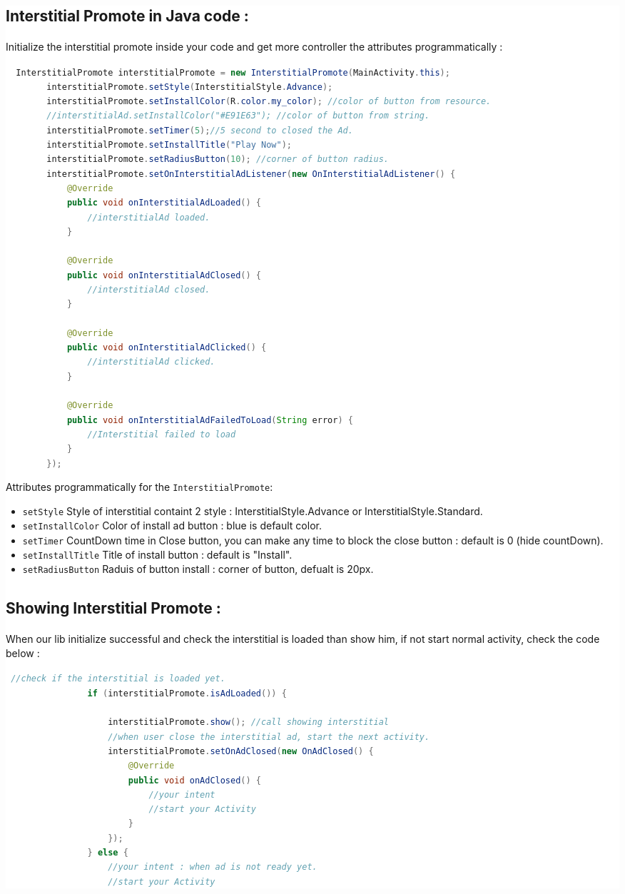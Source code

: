 
## Interstitial Promote in Java code :
Initialize the interstitial promote inside your code and get more controller the attributes programmatically :
```java
  InterstitialPromote interstitialPromote = new InterstitialPromote(MainActivity.this);
        interstitialPromote.setStyle(InterstitialStyle.Advance);
        interstitialPromote.setInstallColor(R.color.my_color); //color of button from resource.
        //interstitialAd.setInstallColor("#E91E63"); //color of button from string.
        interstitialPromote.setTimer(5);//5 second to closed the Ad.
        interstitialPromote.setInstallTitle("Play Now");
        interstitialPromote.setRadiusButton(10); //corner of button radius.
        interstitialPromote.setOnInterstitialAdListener(new OnInterstitialAdListener() {
            @Override
            public void onInterstitialAdLoaded() {
                //interstitialAd loaded.
            }

            @Override
            public void onInterstitialAdClosed() {
                //interstitialAd closed.
            }

            @Override
            public void onInterstitialAdClicked() {
                //interstitialAd clicked.
            }

            @Override
            public void onInterstitialAdFailedToLoad(String error) {
                //Interstitial failed to load
            }
        });

```
Attributes programmatically for the `InterstitialPromote`:
* `setStyle` Style of interstitial containt 2 style : InterstitialStyle.Advance or InterstitialStyle.Standard.
* `setInstallColor` Color of install ad button : blue is default color.
* `setTimer` CountDown time in Close button, you can make any time to block the close button : default is 0 (hide countDown).
* `setInstallTitle` Title of install button : default is "Install".
* `setRadiusButton` Raduis of button install : corner of button, defualt is 20px.

## Showing Interstitial Promote :
When our lib initialize successful and check the interstitial is loaded than show him, if not start normal activity, check the code below :
```java
 //check if the interstitial is loaded yet.
                if (interstitialPromote.isAdLoaded()) {

                    interstitialPromote.show(); //call showing interstitial
                    //when user close the interstitial ad, start the next activity.
                    interstitialPromote.setOnAdClosed(new OnAdClosed() {
                        @Override
                        public void onAdClosed() {
                            //your intent
                            //start your Activity
                        }
                    });
                } else {
                    //your intent : when ad is not ready yet.
                    //start your Activity
```